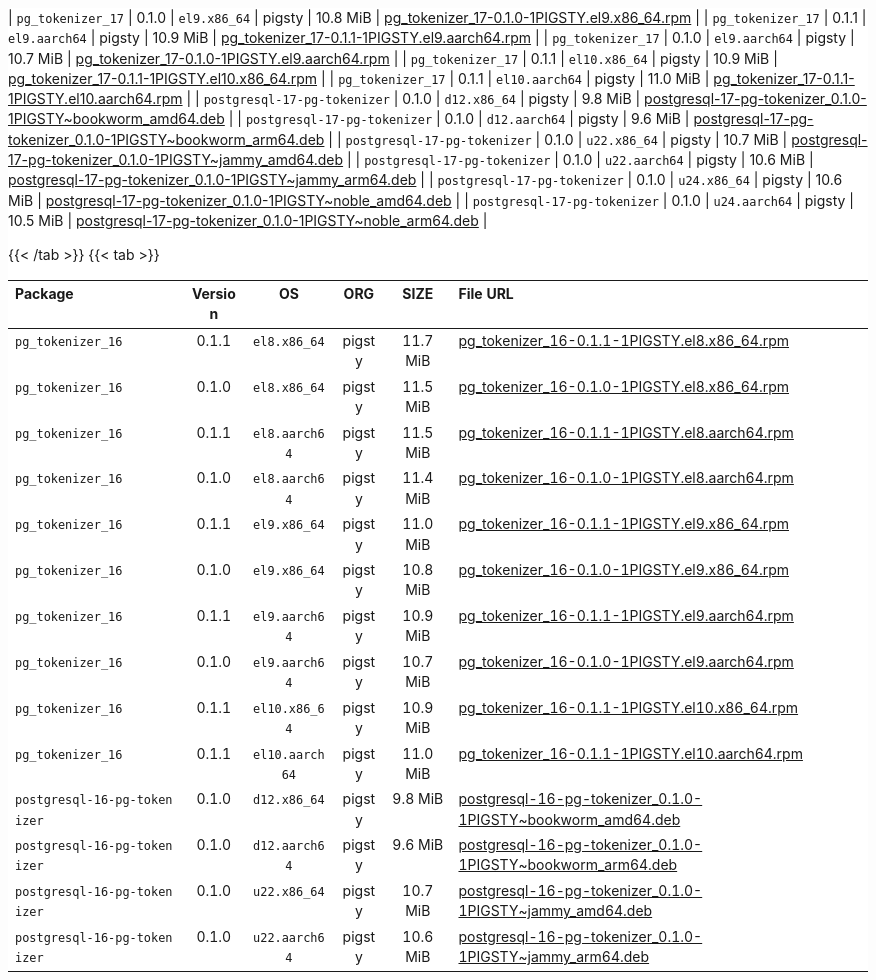 | `pg_tokenizer_17` | 0.1.0 | `el9.x86_64` | pigsty | 10.8 MiB | [pg_tokenizer_17-0.1.0-1PIGSTY.el9.x86_64.rpm](https://repo.pigsty.io/yum/pgsql/el9.x86_64/pg_tokenizer_17-0.1.0-1PIGSTY.el9.x86_64.rpm) |
| `pg_tokenizer_17` | 0.1.1 | `el9.aarch64` | pigsty | 10.9 MiB | [pg_tokenizer_17-0.1.1-1PIGSTY.el9.aarch64.rpm](https://repo.pigsty.io/yum/pgsql/el9.aarch64/pg_tokenizer_17-0.1.1-1PIGSTY.el9.aarch64.rpm) |
| `pg_tokenizer_17` | 0.1.0 | `el9.aarch64` | pigsty | 10.7 MiB | [pg_tokenizer_17-0.1.0-1PIGSTY.el9.aarch64.rpm](https://repo.pigsty.io/yum/pgsql/el9.aarch64/pg_tokenizer_17-0.1.0-1PIGSTY.el9.aarch64.rpm) |
| `pg_tokenizer_17` | 0.1.1 | `el10.x86_64` | pigsty | 10.9 MiB | [pg_tokenizer_17-0.1.1-1PIGSTY.el10.x86_64.rpm](https://repo.pigsty.io/yum/pgsql/el10.x86_64/pg_tokenizer_17-0.1.1-1PIGSTY.el10.x86_64.rpm) |
| `pg_tokenizer_17` | 0.1.1 | `el10.aarch64` | pigsty | 11.0 MiB | [pg_tokenizer_17-0.1.1-1PIGSTY.el10.aarch64.rpm](https://repo.pigsty.io/yum/pgsql/el10.aarch64/pg_tokenizer_17-0.1.1-1PIGSTY.el10.aarch64.rpm) |
| `postgresql-17-pg-tokenizer` | 0.1.0 | `d12.x86_64` | pigsty | 9.8 MiB | [postgresql-17-pg-tokenizer_0.1.0-1PIGSTY~bookworm_amd64.deb](https://repo.pigsty.io/apt/pgsql/bookworm/pool/main/p/pg-tokenizer/postgresql-17-pg-tokenizer_0.1.0-1PIGSTY~bookworm_amd64.deb) |
| `postgresql-17-pg-tokenizer` | 0.1.0 | `d12.aarch64` | pigsty | 9.6 MiB | [postgresql-17-pg-tokenizer_0.1.0-1PIGSTY~bookworm_arm64.deb](https://repo.pigsty.io/apt/pgsql/bookworm/pool/main/p/pg-tokenizer/postgresql-17-pg-tokenizer_0.1.0-1PIGSTY~bookworm_arm64.deb) |
| `postgresql-17-pg-tokenizer` | 0.1.0 | `u22.x86_64` | pigsty | 10.7 MiB | [postgresql-17-pg-tokenizer_0.1.0-1PIGSTY~jammy_amd64.deb](https://repo.pigsty.io/apt/pgsql/jammy/pool/main/p/pg-tokenizer/postgresql-17-pg-tokenizer_0.1.0-1PIGSTY~jammy_amd64.deb) |
| `postgresql-17-pg-tokenizer` | 0.1.0 | `u22.aarch64` | pigsty | 10.6 MiB | [postgresql-17-pg-tokenizer_0.1.0-1PIGSTY~jammy_arm64.deb](https://repo.pigsty.io/apt/pgsql/jammy/pool/main/p/pg-tokenizer/postgresql-17-pg-tokenizer_0.1.0-1PIGSTY~jammy_arm64.deb) |
| `postgresql-17-pg-tokenizer` | 0.1.0 | `u24.x86_64` | pigsty | 10.6 MiB | [postgresql-17-pg-tokenizer_0.1.0-1PIGSTY~noble_amd64.deb](https://repo.pigsty.io/apt/pgsql/noble/pool/main/p/pg-tokenizer/postgresql-17-pg-tokenizer_0.1.0-1PIGSTY~noble_amd64.deb) |
| `postgresql-17-pg-tokenizer` | 0.1.0 | `u24.aarch64` | pigsty | 10.5 MiB | [postgresql-17-pg-tokenizer_0.1.0-1PIGSTY~noble_arm64.deb](https://repo.pigsty.io/apt/pgsql/noble/pool/main/p/pg-tokenizer/postgresql-17-pg-tokenizer_0.1.0-1PIGSTY~noble_arm64.deb) |

{{< /tab >}}
{{< tab >}}

| **Package** | **Version** | **OS** | **ORG** | **SIZE** | **File URL** |
|:------------|:-----------:|:------:|:-------:|:--------:|:--------------|
| `pg_tokenizer_16` | 0.1.1 | `el8.x86_64` | pigsty | 11.7 MiB | [pg_tokenizer_16-0.1.1-1PIGSTY.el8.x86_64.rpm](https://repo.pigsty.io/yum/pgsql/el8.x86_64/pg_tokenizer_16-0.1.1-1PIGSTY.el8.x86_64.rpm) |
| `pg_tokenizer_16` | 0.1.0 | `el8.x86_64` | pigsty | 11.5 MiB | [pg_tokenizer_16-0.1.0-1PIGSTY.el8.x86_64.rpm](https://repo.pigsty.io/yum/pgsql/el8.x86_64/pg_tokenizer_16-0.1.0-1PIGSTY.el8.x86_64.rpm) |
| `pg_tokenizer_16` | 0.1.1 | `el8.aarch64` | pigsty | 11.5 MiB | [pg_tokenizer_16-0.1.1-1PIGSTY.el8.aarch64.rpm](https://repo.pigsty.io/yum/pgsql/el8.aarch64/pg_tokenizer_16-0.1.1-1PIGSTY.el8.aarch64.rpm) |
| `pg_tokenizer_16` | 0.1.0 | `el8.aarch64` | pigsty | 11.4 MiB | [pg_tokenizer_16-0.1.0-1PIGSTY.el8.aarch64.rpm](https://repo.pigsty.io/yum/pgsql/el8.aarch64/pg_tokenizer_16-0.1.0-1PIGSTY.el8.aarch64.rpm) |
| `pg_tokenizer_16` | 0.1.1 | `el9.x86_64` | pigsty | 11.0 MiB | [pg_tokenizer_16-0.1.1-1PIGSTY.el9.x86_64.rpm](https://repo.pigsty.io/yum/pgsql/el9.x86_64/pg_tokenizer_16-0.1.1-1PIGSTY.el9.x86_64.rpm) |
| `pg_tokenizer_16` | 0.1.0 | `el9.x86_64` | pigsty | 10.8 MiB | [pg_tokenizer_16-0.1.0-1PIGSTY.el9.x86_64.rpm](https://repo.pigsty.io/yum/pgsql/el9.x86_64/pg_tokenizer_16-0.1.0-1PIGSTY.el9.x86_64.rpm) |
| `pg_tokenizer_16` | 0.1.1 | `el9.aarch64` | pigsty | 10.9 MiB | [pg_tokenizer_16-0.1.1-1PIGSTY.el9.aarch64.rpm](https://repo.pigsty.io/yum/pgsql/el9.aarch64/pg_tokenizer_16-0.1.1-1PIGSTY.el9.aarch64.rpm) |
| `pg_tokenizer_16` | 0.1.0 | `el9.aarch64` | pigsty | 10.7 MiB | [pg_tokenizer_16-0.1.0-1PIGSTY.el9.aarch64.rpm](https://repo.pigsty.io/yum/pgsql/el9.aarch64/pg_tokenizer_16-0.1.0-1PIGSTY.el9.aarch64.rpm) |
| `pg_tokenizer_16` | 0.1.1 | `el10.x86_64` | pigsty | 10.9 MiB | [pg_tokenizer_16-0.1.1-1PIGSTY.el10.x86_64.rpm](https://repo.pigsty.io/yum/pgsql/el10.x86_64/pg_tokenizer_16-0.1.1-1PIGSTY.el10.x86_64.rpm) |
| `pg_tokenizer_16` | 0.1.1 | `el10.aarch64` | pigsty | 11.0 MiB | [pg_tokenizer_16-0.1.1-1PIGSTY.el10.aarch64.rpm](https://repo.pigsty.io/yum/pgsql/el10.aarch64/pg_tokenizer_16-0.1.1-1PIGSTY.el10.aarch64.rpm) |
| `postgresql-16-pg-tokenizer` | 0.1.0 | `d12.x86_64` | pigsty | 9.8 MiB | [postgresql-16-pg-tokenizer_0.1.0-1PIGSTY~bookworm_amd64.deb](https://repo.pigsty.io/apt/pgsql/bookworm/pool/main/p/pg-tokenizer/postgresql-16-pg-tokenizer_0.1.0-1PIGSTY~bookworm_amd64.deb) |
| `postgresql-16-pg-tokenizer` | 0.1.0 | `d12.aarch64` | pigsty | 9.6 MiB | [postgresql-16-pg-tokenizer_0.1.0-1PIGSTY~bookworm_arm64.deb](https://repo.pigsty.io/apt/pgsql/bookworm/pool/main/p/pg-tokenizer/postgresql-16-pg-tokenizer_0.1.0-1PIGSTY~bookworm_arm64.deb) |
| `postgresql-16-pg-tokenizer` | 0.1.0 | `u22.x86_64` | pigsty | 10.7 MiB | [postgresql-16-pg-tokenizer_0.1.0-1PIGSTY~jammy_amd64.deb](https://repo.pigsty.io/apt/pgsql/jammy/pool/main/p/pg-tokenizer/postgresql-16-pg-tokenizer_0.1.0-1PIGSTY~jammy_amd64.deb) |
| `postgresql-16-pg-tokenizer` | 0.1.0 | `u22.aarch64` | pigsty | 10.6 MiB | [postgresql-16-pg-tokenizer_0.1.0-1PIGSTY~jammy_arm64.deb](https://repo.pigsty.io/apt/pgsql/jammy/pool/main/p/pg-tokenizer/postgresql-16-pg-tokenizer_0.1.0-1PIGSTY~jammy_arm64.deb) |